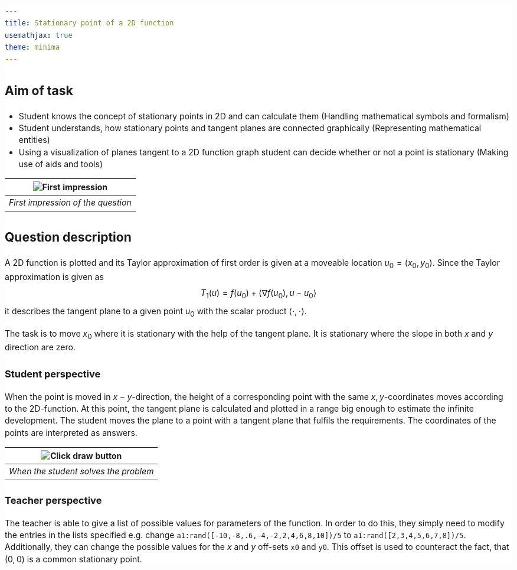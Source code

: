 ```yaml
---
title: Stationary point of a 2D function
usemathjax: true
theme: minima
---
```

## Aim of task
+	Student knows the concept of stationary points in 2D and can calculate them  (Handling mathematical symbols and formalism)
+	Student understands, how stationary points and tangent planes are connected graphically  (Representing mathematical entities)
+ Using a visualization of planes tangent to a 2D function graph student can decide whether or not a point is stationary (Making use of aids and tools)

| ![First impression](https://user-images.githubusercontent.com/120648145/228473253-34cec890-9d5d-42f3-bceb-266f9d144708.jpg) |
|:--:|
| *First impression of the question* |

## Question description

A 2D function is plotted and its Taylor approximation of first order is given at a moveable location $u_0= (x_0,y_0)$. 
Since the Taylor approximation is given as 
$$T_1 (u) = f(u_0) + \langle \nabla f(u_0),  u-u_0 \rangle $$
it describes the tangent plane to a given point $u_0$ with the scalar product $\langle \cdot , \cdot \rangle$.

The task is to move $x_0$ where it is stationary with the help of the tangent plane. It is stationary where the slope in both $x$ and $y$ direction are zero.

### Student perspective

When the point is moved in $x-y$-direction, the height of a corresponding point with the same $x,y$-coordinates moves according to the 2D-function. At this point, the tangent plane is calculated and plotted in a range big enough to estimate the infinite development. 
The student moves the plane to a point with a tangent plane that fulfils the requirements. The coordinates of the points are interpreted as answers.

| ![Click draw button](https://user-images.githubusercontent.com/120648145/228473243-2135f5ca-11eb-4238-be3e-8e414bfabce7.jpg) |
|:--:|
| *When the student solves the problem* |


### Teacher perspective
The teacher is able to give a list of possible values for parameters of the function. In order to do this, they simply need to modify the entries in the lists specified e.g. change `a1:rand([-10,-8,.6,-4,-2,2,4,6,8,10])/5` to `a1:rand([2,3,4,5,6,7,8])/5`.
Additionally, they can change the possible values for the $x$ and $y$ off-sets `x0` and `y0`. This offset is used to counteract the fact, that $(0,0)$ is a common stationary point.
